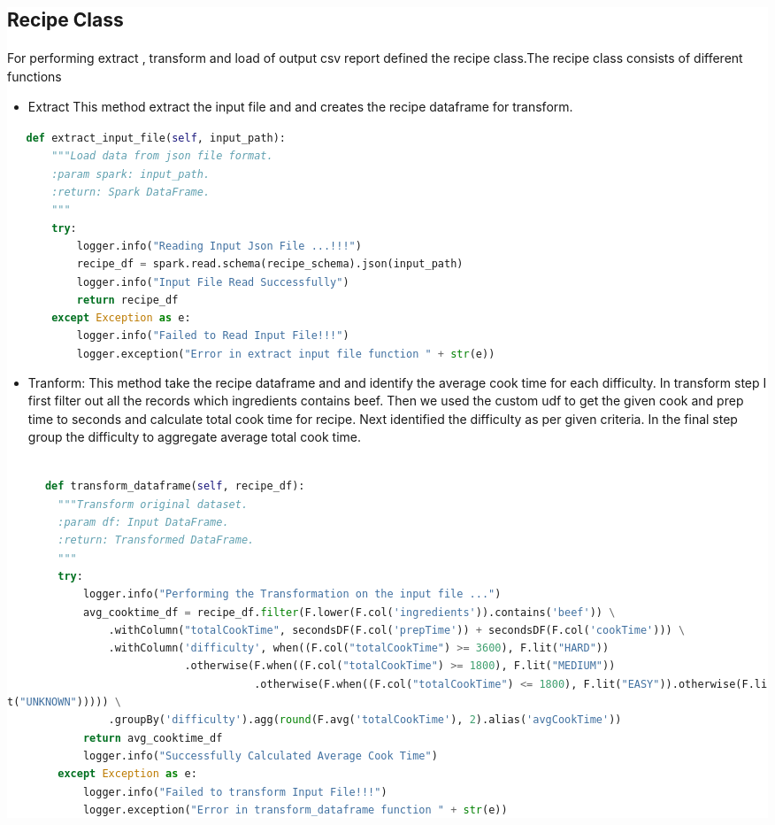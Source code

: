  
 ## Recipe Class
 For performing extract , transform and load of output csv report defined the recipe class.The recipe class consists of 
 different functions
 
 - Extract This method extract the input file and and creates the recipe dataframe for transform.
 
 
 ```python
    def extract_input_file(self, input_path):
        """Load data from json file format.
        :param spark: input_path.
        :return: Spark DataFrame.
        """
        try:
            logger.info("Reading Input Json File ...!!!")
            recipe_df = spark.read.schema(recipe_schema).json(input_path)
            logger.info("Input File Read Successfully")
            return recipe_df
        except Exception as e:
            logger.info("Failed to Read Input File!!!")
            logger.exception("Error in extract input file function " + str(e))
``` 

- Tranform: This method take the recipe dataframe and and identify the average cook time for each difficulty.
In transform step I first filter out all the records which ingredients contains beef. Then we used the custom udf to 
get the given cook and prep time to seconds and calculate  total cook time for recipe.
Next identified the difficulty as per given criteria.
In the final step group the difficulty to aggregate average total cook time.




```python
  
      def transform_dataframe(self, recipe_df):
        """Transform original dataset.
        :param df: Input DataFrame.
        :return: Transformed DataFrame.
        """
        try:
            logger.info("Performing the Transformation on the input file ...")
            avg_cooktime_df = recipe_df.filter(F.lower(F.col('ingredients')).contains('beef')) \
                .withColumn("totalCookTime", secondsDF(F.col('prepTime')) + secondsDF(F.col('cookTime'))) \
                .withColumn('difficulty', when((F.col("totalCookTime") >= 3600), F.lit("HARD"))
                            .otherwise(F.when((F.col("totalCookTime") >= 1800), F.lit("MEDIUM"))
                                       .otherwise(F.when((F.col("totalCookTime") <= 1800), F.lit("EASY")).otherwise(F.lit("UNKNOWN"))))) \
                .groupBy('difficulty').agg(round(F.avg('totalCookTime'), 2).alias('avgCookTime'))
            return avg_cooktime_df
            logger.info("Successfully Calculated Average Cook Time")
        except Exception as e:
            logger.info("Failed to transform Input File!!!")
            logger.exception("Error in transform_dataframe function " + str(e))
``` 
